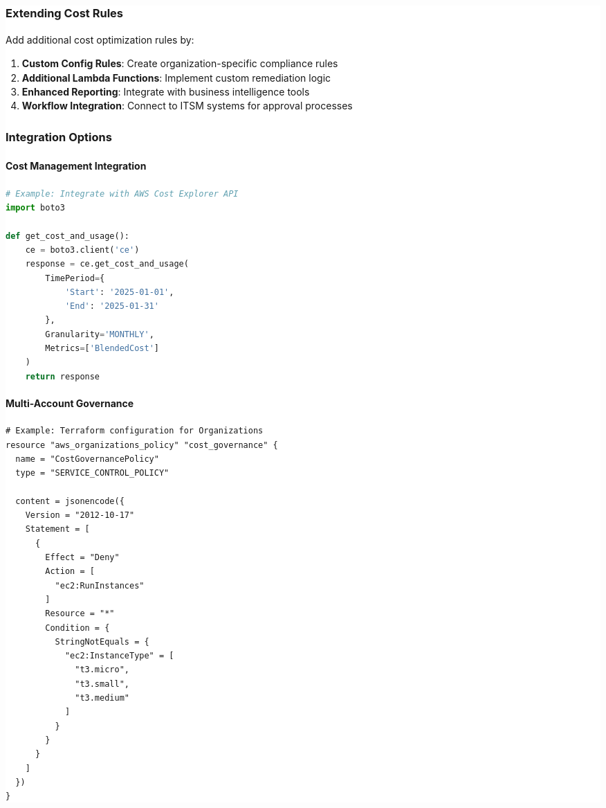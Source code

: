 ### Extending Cost Rules

Add additional cost optimization rules by:

1. **Custom Config Rules**: Create organization-specific compliance rules
2. **Additional Lambda Functions**: Implement custom remediation logic
3. **Enhanced Reporting**: Integrate with business intelligence tools
4. **Workflow Integration**: Connect to ITSM systems for approval processes

### Integration Options

#### Cost Management Integration
```python
# Example: Integrate with AWS Cost Explorer API
import boto3

def get_cost_and_usage():
    ce = boto3.client('ce')
    response = ce.get_cost_and_usage(
        TimePeriod={
            'Start': '2025-01-01',
            'End': '2025-01-31'
        },
        Granularity='MONTHLY',
        Metrics=['BlendedCost']
    )
    return response
```

#### Multi-Account Governance
```hcl
# Example: Terraform configuration for Organizations
resource "aws_organizations_policy" "cost_governance" {
  name = "CostGovernancePolicy"
  type = "SERVICE_CONTROL_POLICY"
  
  content = jsonencode({
    Version = "2012-10-17"
    Statement = [
      {
        Effect = "Deny"
        Action = [
          "ec2:RunInstances"
        ]
        Resource = "*"
        Condition = {
          StringNotEquals = {
            "ec2:InstanceType" = [
              "t3.micro",
              "t3.small",
              "t3.medium"
            ]
          }
        }
      }
    ]
  })
}
```
